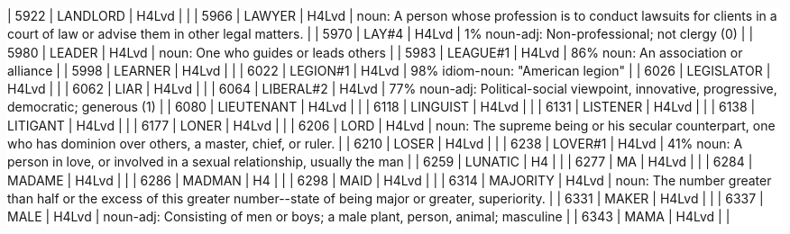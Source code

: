 |  5922 | LANDLORD         | H4Lvd    |                                                                                                                                                                                 |
|  5966 | LAWYER           | H4Lvd    | noun: A person whose profession is to conduct lawsuits for clients in  a court of law or advise them in other legal matters.                                                    |
|  5970 | LAY#4            | H4Lvd    | 1% noun-adj: Non-professional; not clergy (0)                                                                                                                                   |
|  5980 | LEADER           | H4Lvd    | noun: One who guides or leads others                                                                                                                                            |
|  5983 | LEAGUE#1         | H4Lvd    | 86% noun: An association or alliance                                                                                                                                            |
|  5998 | LEARNER          | H4Lvd    |                                                                                                                                                                                 |
|  6022 | LEGION#1         | H4Lvd    | 98% idiom-noun: "American legion"                                                                                                                                               |
|  6026 | LEGISLATOR       | H4Lvd    |                                                                                                                                                                                 |
|  6062 | LIAR             | H4Lvd    |                                                                                                                                                                                 |
|  6064 | LIBERAL#2        | H4Lvd    | 77% noun-adj: Political-social viewpoint, innovative, progressive, democratic;  generous (1)                                                                                    |
|  6080 | LIEUTENANT       | H4Lvd    |                                                                                                                                                                                 |
|  6118 | LINGUIST         | H4Lvd    |                                                                                                                                                                                 |
|  6131 | LISTENER         | H4Lvd    |                                                                                                                                                                                 |
|  6138 | LITIGANT         | H4Lvd    |                                                                                                                                                                                 |
|  6177 | LONER            | H4Lvd    |                                                                                                                                                                                 |
|  6206 | LORD             | H4Lvd    | noun: The supreme being or his secular counterpart, one who has dominion  over others, a master, chief, or ruler.                                                               |
|  6210 | LOSER            | H4Lvd    |                                                                                                                                                                                 |
|  6238 | LOVER#1          | H4Lvd    | 41% noun: A person in love, or involved in a sexual relationship, usually the man                                                                                               |
|  6259 | LUNATIC          | H4       |                                                                                                                                                                                 |
|  6277 | MA               | H4Lvd    |                                                                                                                                                                                 |
|  6284 | MADAME           | H4Lvd    |                                                                                                                                                                                 |
|  6286 | MADMAN           | H4       |                                                                                                                                                                                 |
|  6298 | MAID             | H4Lvd    |                                                                                                                                                                                 |
|  6314 | MAJORITY         | H4Lvd    | noun: The number greater than half or the excess of this greater number--state  of being major or greater, superiority.                                                         |
|  6331 | MAKER            | H4Lvd    |                                                                                                                                                                                 |
|  6337 | MALE             | H4Lvd    | noun-adj: Consisting of men or boys; a male plant, person, animal; masculine                                                                                                    |
|  6343 | MAMA             | H4Lvd    |                                                                                                                                                                                 |